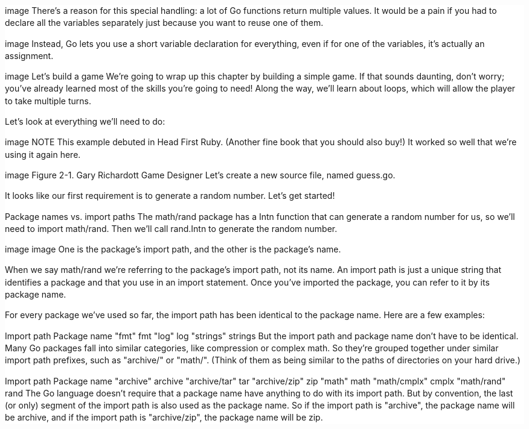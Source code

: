 image
There’s a reason for this special handling: a lot of Go functions return multiple values. It would be a pain if you had to declare all the variables separately just because you want to reuse one of them.

image
Instead, Go lets you use a short variable declaration for everything, even if for one of the variables, it’s actually an assignment.

image
Let’s build a game
We’re going to wrap up this chapter by building a simple game. If that sounds daunting, don’t worry; you’ve already learned most of the skills you’re going to need! Along the way, we’ll learn about loops, which will allow the player to take multiple turns.

Let’s look at everything we’ll need to do:

image
NOTE
This example debuted in Head First Ruby. (Another fine book that you should also buy!) It worked so well that we’re using it again here.

image
Figure 2-1. Gary Richardott Game Designer
Let’s create a new source file, named guess.go.

It looks like our first requirement is to generate a random number. Let’s get started!

Package names vs. import paths
The math/rand package has a Intn function that can generate a random number for us, so we’ll need to import math/rand. Then we’ll call rand.Intn to generate the random number.

image
image
One is the package’s import path, and the other is the package’s name.

When we say math/rand we’re referring to the package’s import path, not its name. An import path is just a unique string that identifies a package and that you use in an import statement. Once you’ve imported the package, you can refer to it by its package name.

For every package we’ve used so far, the import path has been identical to the package name. Here are a few examples:

Import path Package name
"fmt" fmt
"log" log
"strings" strings
But the import path and package name don’t have to be identical. Many Go packages fall into similar categories, like compression or complex math. So they’re grouped together under similar import path prefixes, such as "archive/" or "math/". (Think of them as being similar to the paths of directories on your hard drive.)

Import path Package name
"archive" archive
"archive/tar" tar
"archive/zip" zip
"math" math
"math/cmplx" cmplx
"math/rand" rand
The Go language doesn’t require that a package name have anything to do with its import path. But by convention, the last (or only) segment of the import path is also used as the package name. So if the import path is "archive", the package name will be archive, and if the import path is "archive/zip", the package name will be zip.
